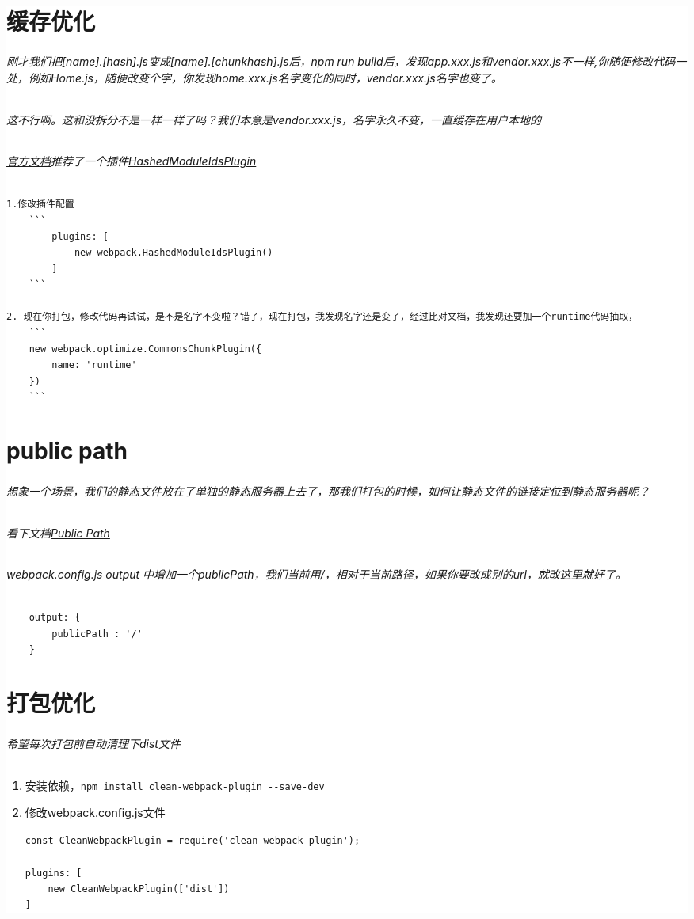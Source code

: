 # 缓存优化
###### 刚才我们把[name].[hash].js变成[name].[chunkhash].js后，npm run build后，发现app.xxx.js和vendor.xxx.js不一样,你随便修改代码一处，例如Home.js，随便改变个字，你发现home.xxx.js名字变化的同时，vendor.xxx.js名字也变了。
###### 这不行啊。这和没拆分不是一样一样了吗？我们本意是vendor.xxx.js，名字永久不变，一直缓存在用户本地的
###### [官方文档](https://webpack.docschina.org/guides/caching)推荐了一个插件[HashedModuleIdsPlugin](https://webpack.docschina.org/plugins/hashed-module-ids-plugin)

    1.修改插件配置    
        ```
            plugins: [
                new webpack.HashedModuleIdsPlugin()
            ]
        ```
    
    2. 现在你打包，修改代码再试试，是不是名字不变啦？错了，现在打包，我发现名字还是变了，经过比对文档，我发现还要加一个runtime代码抽取，
        ```
        new webpack.optimize.CommonsChunkPlugin({
            name: 'runtime'
        })
        ```    
# public path
###### 想象一个场景，我们的静态文件放在了单独的静态服务器上去了，那我们打包的时候，如何让静态文件的链接定位到静态服务器呢？
###### 看下文档[Public Path](https://webpack.docschina.org/guides/public-path) 

###### webpack.config.js output 中增加一个publicPath，我们当前用/，相对于当前路径，如果你要改成别的url，就改这里就好了。

```
    output: {
        publicPath : '/'
    }
```

# 打包优化
###### 希望每次打包前自动清理下dist文件

1. 安装依赖，`npm install clean-webpack-plugin --save-dev`

2. 修改webpack.config.js文件
    
    ```
    const CleanWebpackPlugin = require('clean-webpack-plugin');
    
    plugins: [
        new CleanWebpackPlugin(['dist'])
    ]
    ```
